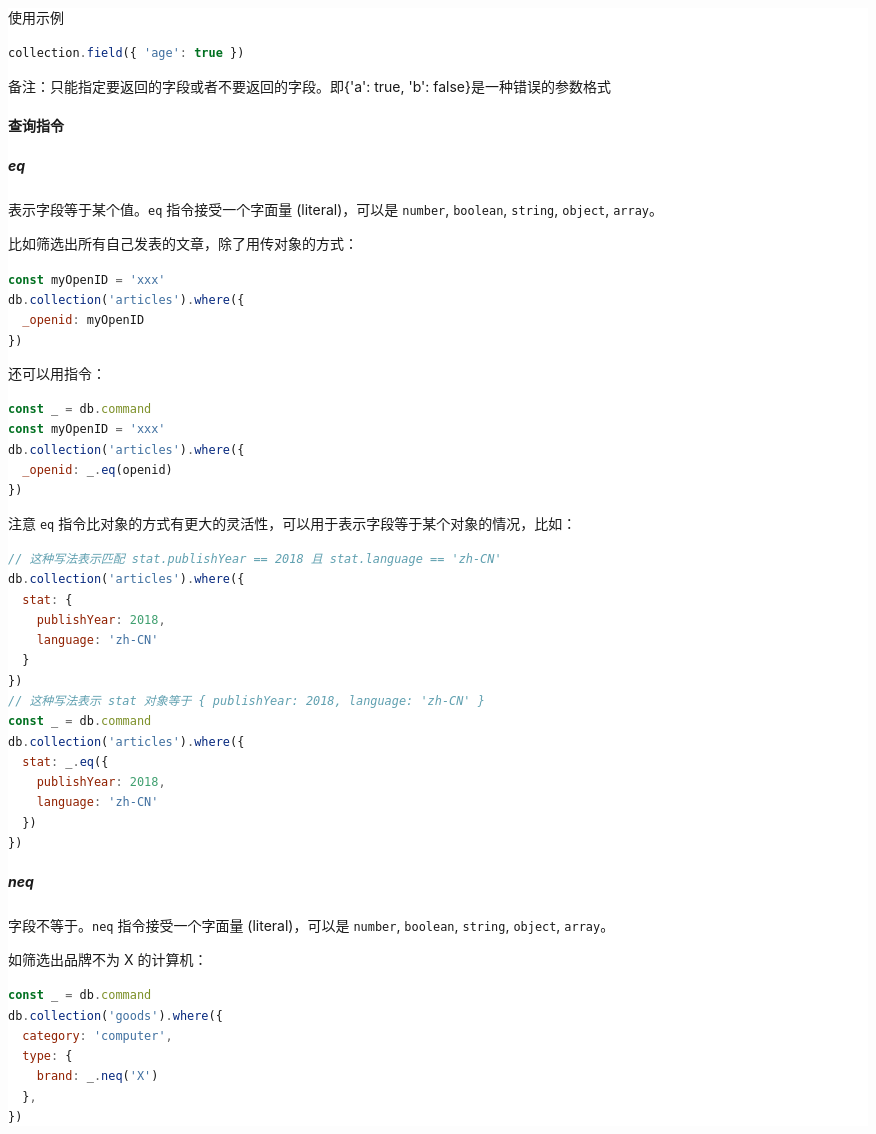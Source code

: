 使用示例

```js
collection.field({ 'age': true })
```
备注：只能指定要返回的字段或者不要返回的字段。即{'a': true, 'b': false}是一种错误的参数格式

#### 查询指令
##### eq

表示字段等于某个值。`eq` 指令接受一个字面量 (literal)，可以是 `number`, `boolean`, `string`, `object`, `array`。

比如筛选出所有自己发表的文章，除了用传对象的方式：

```js
const myOpenID = 'xxx'
db.collection('articles').where({
  _openid: myOpenID
})
```

还可以用指令：

```js
const _ = db.command
const myOpenID = 'xxx'
db.collection('articles').where({
  _openid: _.eq(openid)
})
```

注意 `eq` 指令比对象的方式有更大的灵活性，可以用于表示字段等于某个对象的情况，比如：

```js
// 这种写法表示匹配 stat.publishYear == 2018 且 stat.language == 'zh-CN'
db.collection('articles').where({
  stat: {
    publishYear: 2018,
    language: 'zh-CN'
  }
})
// 这种写法表示 stat 对象等于 { publishYear: 2018, language: 'zh-CN' }
const _ = db.command
db.collection('articles').where({
  stat: _.eq({
    publishYear: 2018,
    language: 'zh-CN'
  })
})
```

##### neq

字段不等于。`neq` 指令接受一个字面量 (literal)，可以是 `number`, `boolean`, `string`, `object`, `array`。

如筛选出品牌不为 X 的计算机：

```js
const _ = db.command
db.collection('goods').where({
  category: 'computer',
  type: {
    brand: _.neq('X')
  },
})
```
